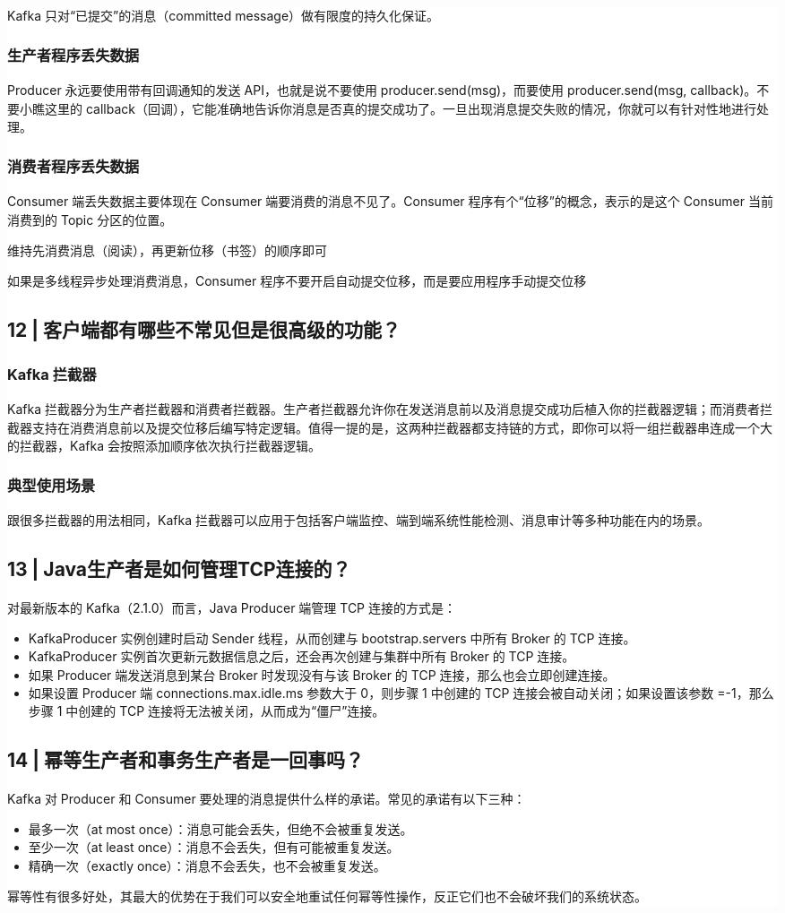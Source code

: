 Kafka 只对“已提交”的消息（committed message）做有限度的持久化保证。

### 生产者程序丢失数据
Producer 永远要使用带有回调通知的发送 API，也就是说不要使用 producer.send(msg)，而要使用 producer.send(msg, callback)。不要小瞧这里的 callback（回调），它能准确地告诉你消息是否真的提交成功了。一旦出现消息提交失败的情况，你就可以有针对性地进行处理。

### 消费者程序丢失数据

Consumer 端丢失数据主要体现在 Consumer 端要消费的消息不见了。Consumer 程序有个“位移”的概念，表示的是这个 Consumer 当前消费到的 Topic 分区的位置。

维持先消费消息（阅读），再更新位移（书签）的顺序即可

如果是多线程异步处理消费消息，Consumer 程序不要开启自动提交位移，而是要应用程序手动提交位移

## 12 | 客户端都有哪些不常见但是很高级的功能？

### Kafka 拦截器

Kafka 拦截器分为生产者拦截器和消费者拦截器。生产者拦截器允许你在发送消息前以及消息提交成功后植入你的拦截器逻辑；而消费者拦截器支持在消费消息前以及提交位移后编写特定逻辑。值得一提的是，这两种拦截器都支持链的方式，即你可以将一组拦截器串连成一个大的拦截器，Kafka 会按照添加顺序依次执行拦截器逻辑。

### 典型使用场景

跟很多拦截器的用法相同，Kafka 拦截器可以应用于包括客户端监控、端到端系统性能检测、消息审计等多种功能在内的场景。

## 13 | Java生产者是如何管理TCP连接的？

对最新版本的 Kafka（2.1.0）而言，Java Producer 端管理 TCP 连接的方式是：

+ KafkaProducer 实例创建时启动 Sender 线程，从而创建与 bootstrap.servers 中所有 Broker 的 TCP 连接。
+ KafkaProducer 实例首次更新元数据信息之后，还会再次创建与集群中所有 Broker 的 TCP 连接。
+ 如果 Producer 端发送消息到某台 Broker 时发现没有与该 Broker 的 TCP 连接，那么也会立即创建连接。
+ 如果设置 Producer 端 connections.max.idle.ms 参数大于 0，则步骤 1 中创建的 TCP 连接会被自动关闭；如果设置该参数 =-1，那么步骤 1 中创建的 TCP 连接将无法被关闭，从而成为“僵尸”连接。

## 14 | 幂等生产者和事务生产者是一回事吗？

 Kafka 对 Producer 和 Consumer 要处理的消息提供什么样的承诺。常见的承诺有以下三种：

+ 最多一次（at most once）：消息可能会丢失，但绝不会被重复发送。
+ 至少一次（at least once）：消息不会丢失，但有可能被重复发送。
+ 精确一次（exactly once）：消息不会丢失，也不会被重复发送。

幂等性有很多好处，其最大的优势在于我们可以安全地重试任何幂等性操作，反正它们也不会破坏我们的系统状态。


